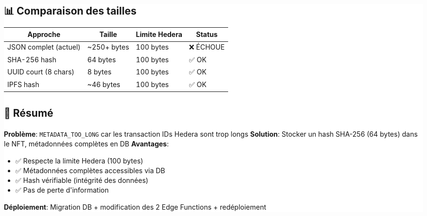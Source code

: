 ## 📊 Comparaison des tailles

| Approche | Taille | Limite Hedera | Status |
|----------|--------|---------------|--------|
| JSON complet (actuel) | ~250+ bytes | 100 bytes | ❌ ÉCHOUE |
| SHA-256 hash | 64 bytes | 100 bytes | ✅ OK |
| UUID court (8 chars) | 8 bytes | 100 bytes | ✅ OK |
| IPFS hash | ~46 bytes | 100 bytes | ✅ OK |

## 🎯 Résumé

**Problème**: `METADATA_TOO_LONG` car les transaction IDs Hedera sont trop longs
**Solution**: Stocker un hash SHA-256 (64 bytes) dans le NFT, métadonnées complètes en DB
**Avantages**:
- ✅ Respecte la limite Hedera (100 bytes)
- ✅ Métadonnées complètes accessibles via DB
- ✅ Hash vérifiable (intégrité des données)
- ✅ Pas de perte d'information

**Déploiement**: Migration DB + modification des 2 Edge Functions + redéploiement
